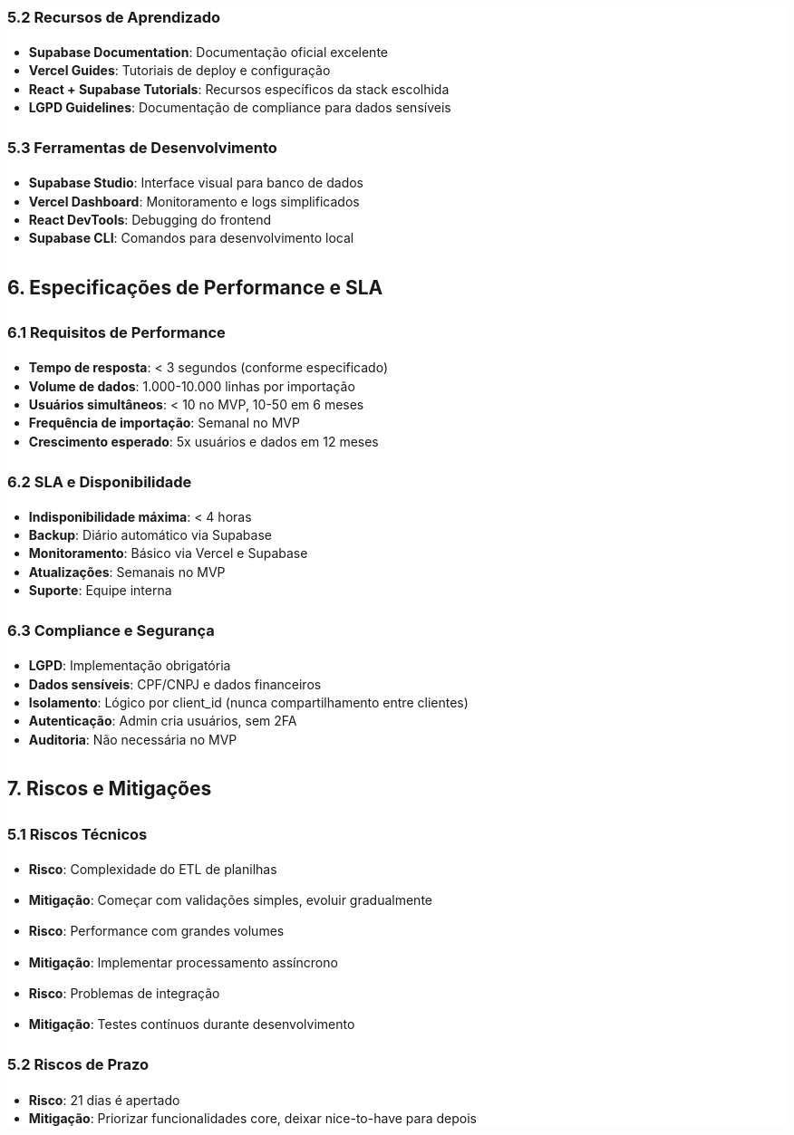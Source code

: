 ### 5.2 Recursos de Aprendizado
- **Supabase Documentation**: Documentação oficial excelente
- **Vercel Guides**: Tutoriais de deploy e configuração
- **React + Supabase Tutorials**: Recursos específicos da stack escolhida
- **LGPD Guidelines**: Documentação de compliance para dados sensíveis

### 5.3 Ferramentas de Desenvolvimento
- **Supabase Studio**: Interface visual para banco de dados
- **Vercel Dashboard**: Monitoramento e logs simplificados
- **React DevTools**: Debugging do frontend
- **Supabase CLI**: Comandos para desenvolvimento local

## 6. Especificações de Performance e SLA

### 6.1 Requisitos de Performance
- **Tempo de resposta**: < 3 segundos (conforme especificado)
- **Volume de dados**: 1.000-10.000 linhas por importação
- **Usuários simultâneos**: < 10 no MVP, 10-50 em 6 meses
- **Frequência de importação**: Semanal no MVP
- **Crescimento esperado**: 5x usuários e dados em 12 meses

### 6.2 SLA e Disponibilidade
- **Indisponibilidade máxima**: < 4 horas
- **Backup**: Diário automático via Supabase
- **Monitoramento**: Básico via Vercel e Supabase
- **Atualizações**: Semanais no MVP
- **Suporte**: Equipe interna

### 6.3 Compliance e Segurança
- **LGPD**: Implementação obrigatória
- **Dados sensíveis**: CPF/CNPJ e dados financeiros
- **Isolamento**: Lógico por client_id (nunca compartilhamento entre clientes)
- **Autenticação**: Admin cria usuários, sem 2FA
- **Auditoria**: Não necessária no MVP

## 7. Riscos e Mitigações

### 5.1 Riscos Técnicos
- **Risco**: Complexidade do ETL de planilhas
- **Mitigação**: Começar com validações simples, evoluir gradualmente

- **Risco**: Performance com grandes volumes
- **Mitigação**: Implementar processamento assíncrono

- **Risco**: Problemas de integração
- **Mitigação**: Testes contínuos durante desenvolvimento

### 5.2 Riscos de Prazo
- **Risco**: 21 dias é apertado
- **Mitigação**: Priorizar funcionalidades core, deixar nice-to-have para depois
